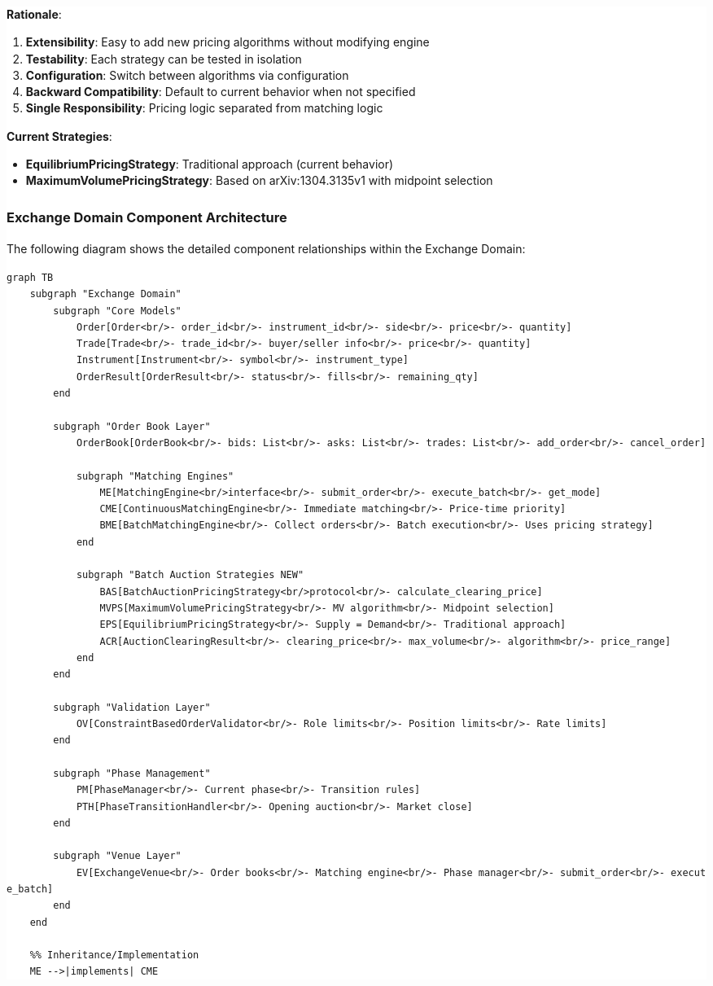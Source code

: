 **Rationale**:

1. **Extensibility**: Easy to add new pricing algorithms without modifying engine
2. **Testability**: Each strategy can be tested in isolation
3. **Configuration**: Switch between algorithms via configuration
4. **Backward Compatibility**: Default to current behavior when not specified
5. **Single Responsibility**: Pricing logic separated from matching logic

**Current Strategies**:

- **EquilibriumPricingStrategy**: Traditional approach (current behavior)
- **MaximumVolumePricingStrategy**: Based on arXiv:1304.3135v1 with midpoint selection

### Exchange Domain Component Architecture

The following diagram shows the detailed component relationships within the Exchange Domain:

```mermaid
graph TB
    subgraph "Exchange Domain"
        subgraph "Core Models"
            Order[Order<br/>- order_id<br/>- instrument_id<br/>- side<br/>- price<br/>- quantity]
            Trade[Trade<br/>- trade_id<br/>- buyer/seller info<br/>- price<br/>- quantity]
            Instrument[Instrument<br/>- symbol<br/>- instrument_type]
            OrderResult[OrderResult<br/>- status<br/>- fills<br/>- remaining_qty]
        end

        subgraph "Order Book Layer"
            OrderBook[OrderBook<br/>- bids: List<br/>- asks: List<br/>- trades: List<br/>- add_order<br/>- cancel_order]

            subgraph "Matching Engines"
                ME[MatchingEngine<br/>interface<br/>- submit_order<br/>- execute_batch<br/>- get_mode]
                CME[ContinuousMatchingEngine<br/>- Immediate matching<br/>- Price-time priority]
                BME[BatchMatchingEngine<br/>- Collect orders<br/>- Batch execution<br/>- Uses pricing strategy]
            end

            subgraph "Batch Auction Strategies NEW"
                BAS[BatchAuctionPricingStrategy<br/>protocol<br/>- calculate_clearing_price]
                MVPS[MaximumVolumePricingStrategy<br/>- MV algorithm<br/>- Midpoint selection]
                EPS[EquilibriumPricingStrategy<br/>- Supply = Demand<br/>- Traditional approach]
                ACR[AuctionClearingResult<br/>- clearing_price<br/>- max_volume<br/>- algorithm<br/>- price_range]
            end
        end

        subgraph "Validation Layer"
            OV[ConstraintBasedOrderValidator<br/>- Role limits<br/>- Position limits<br/>- Rate limits]
        end

        subgraph "Phase Management"
            PM[PhaseManager<br/>- Current phase<br/>- Transition rules]
            PTH[PhaseTransitionHandler<br/>- Opening auction<br/>- Market close]
        end

        subgraph "Venue Layer"
            EV[ExchangeVenue<br/>- Order books<br/>- Matching engine<br/>- Phase manager<br/>- submit_order<br/>- execute_batch]
        end
    end

    %% Inheritance/Implementation
    ME -->|implements| CME
```